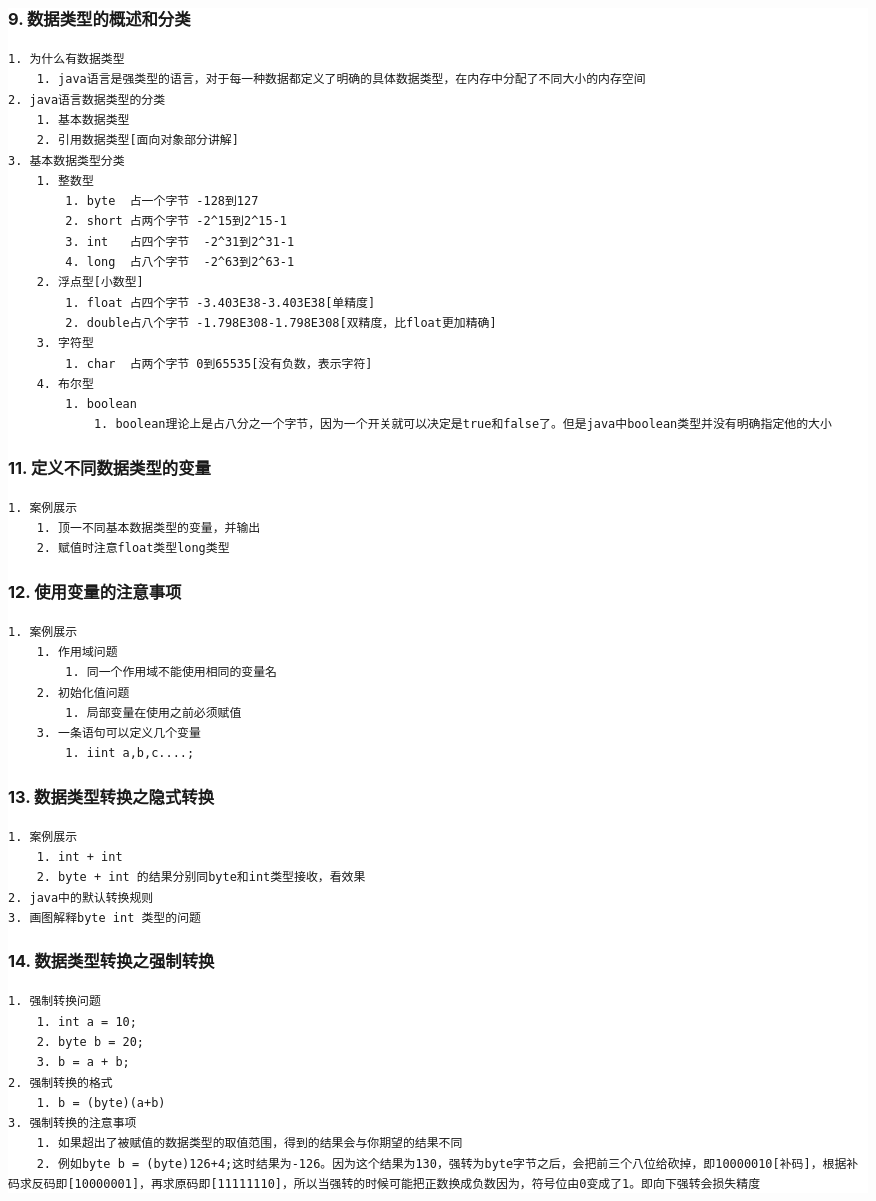 ### 9. 数据类型的概述和分类
    1. 为什么有数据类型
        1. java语言是强类型的语言，对于每一种数据都定义了明确的具体数据类型，在内存中分配了不同大小的内存空间
    2. java语言数据类型的分类
        1. 基本数据类型
        2. 引用数据类型[面向对象部分讲解]
    3. 基本数据类型分类
        1. 整数型
            1. byte  占一个字节 -128到127
            2. short 占两个字节 -2^15到2^15-1
            3. int   占四个字节  -2^31到2^31-1
            4. long  占八个字节  -2^63到2^63-1
        2. 浮点型[小数型]
            1. float 占四个字节 -3.403E38-3.403E38[单精度]
            2. double占八个字节 -1.798E308-1.798E308[双精度，比float更加精确]
        3. 字符型
            1. char  占两个字节 0到65535[没有负数，表示字符]
        4. 布尔型
            1. boolean
                1. boolean理论上是占八分之一个字节，因为一个开关就可以决定是true和false了。但是java中boolean类型并没有明确指定他的大小

### 11. 定义不同数据类型的变量
    1. 案例展示
        1. 顶一不同基本数据类型的变量，并输出
        2. 赋值时注意float类型long类型

### 12. 使用变量的注意事项
    1. 案例展示
        1. 作用域问题
            1. 同一个作用域不能使用相同的变量名
        2. 初始化值问题
            1. 局部变量在使用之前必须赋值
        3. 一条语句可以定义几个变量
            1. iint a,b,c....;

### 13. 数据类型转换之隐式转换
    1. 案例展示
        1. int + int
        2. byte + int 的结果分别同byte和int类型接收，看效果
    2. java中的默认转换规则
    3. 画图解释byte int 类型的问题

### 14. 数据类型转换之强制转换
    1. 强制转换问题
        1. int a = 10;
        2. byte b = 20;
        3. b = a + b;
    2. 强制转换的格式
        1. b = (byte)(a+b)
    3. 强制转换的注意事项
        1. 如果超出了被赋值的数据类型的取值范围，得到的结果会与你期望的结果不同
        2. 例如byte b = (byte)126+4;这时结果为-126。因为这个结果为130，强转为byte字节之后，会把前三个八位给砍掉，即10000010[补码]，根据补码求反码即[10000001]，再求原码即[11111110]，所以当强转的时候可能把正数换成负数因为，符号位由0变成了1。即向下强转会损失精度
